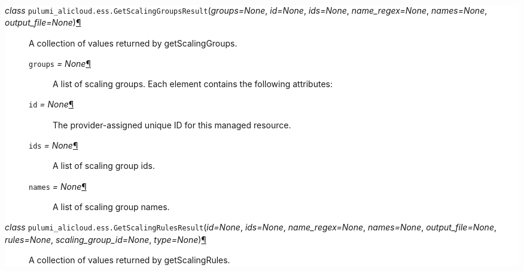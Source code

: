 </dd></dl>

<dl class="py class">
<dt id="pulumi_alicloud.ess.GetScalingGroupsResult">
<em class="property">class </em><code class="sig-prename descclassname">pulumi_alicloud.ess.</code><code class="sig-name descname">GetScalingGroupsResult</code><span class="sig-paren">(</span><em class="sig-param"><span class="n">groups</span><span class="o">=</span><span class="default_value">None</span></em>, <em class="sig-param"><span class="n">id</span><span class="o">=</span><span class="default_value">None</span></em>, <em class="sig-param"><span class="n">ids</span><span class="o">=</span><span class="default_value">None</span></em>, <em class="sig-param"><span class="n">name_regex</span><span class="o">=</span><span class="default_value">None</span></em>, <em class="sig-param"><span class="n">names</span><span class="o">=</span><span class="default_value">None</span></em>, <em class="sig-param"><span class="n">output_file</span><span class="o">=</span><span class="default_value">None</span></em><span class="sig-paren">)</span><a class="headerlink" href="#pulumi_alicloud.ess.GetScalingGroupsResult" title="Permalink to this definition">¶</a></dt>
<dd><p>A collection of values returned by getScalingGroups.</p>
<dl class="py attribute">
<dt id="pulumi_alicloud.ess.GetScalingGroupsResult.groups">
<code class="sig-name descname">groups</code><em class="property"> = None</em><a class="headerlink" href="#pulumi_alicloud.ess.GetScalingGroupsResult.groups" title="Permalink to this definition">¶</a></dt>
<dd><p>A list of scaling groups. Each element contains the following attributes:</p>
</dd></dl>

<dl class="py attribute">
<dt id="pulumi_alicloud.ess.GetScalingGroupsResult.id">
<code class="sig-name descname">id</code><em class="property"> = None</em><a class="headerlink" href="#pulumi_alicloud.ess.GetScalingGroupsResult.id" title="Permalink to this definition">¶</a></dt>
<dd><p>The provider-assigned unique ID for this managed resource.</p>
</dd></dl>

<dl class="py attribute">
<dt id="pulumi_alicloud.ess.GetScalingGroupsResult.ids">
<code class="sig-name descname">ids</code><em class="property"> = None</em><a class="headerlink" href="#pulumi_alicloud.ess.GetScalingGroupsResult.ids" title="Permalink to this definition">¶</a></dt>
<dd><p>A list of scaling group ids.</p>
</dd></dl>

<dl class="py attribute">
<dt id="pulumi_alicloud.ess.GetScalingGroupsResult.names">
<code class="sig-name descname">names</code><em class="property"> = None</em><a class="headerlink" href="#pulumi_alicloud.ess.GetScalingGroupsResult.names" title="Permalink to this definition">¶</a></dt>
<dd><p>A list of scaling group names.</p>
</dd></dl>

</dd></dl>

<dl class="py class">
<dt id="pulumi_alicloud.ess.GetScalingRulesResult">
<em class="property">class </em><code class="sig-prename descclassname">pulumi_alicloud.ess.</code><code class="sig-name descname">GetScalingRulesResult</code><span class="sig-paren">(</span><em class="sig-param"><span class="n">id</span><span class="o">=</span><span class="default_value">None</span></em>, <em class="sig-param"><span class="n">ids</span><span class="o">=</span><span class="default_value">None</span></em>, <em class="sig-param"><span class="n">name_regex</span><span class="o">=</span><span class="default_value">None</span></em>, <em class="sig-param"><span class="n">names</span><span class="o">=</span><span class="default_value">None</span></em>, <em class="sig-param"><span class="n">output_file</span><span class="o">=</span><span class="default_value">None</span></em>, <em class="sig-param"><span class="n">rules</span><span class="o">=</span><span class="default_value">None</span></em>, <em class="sig-param"><span class="n">scaling_group_id</span><span class="o">=</span><span class="default_value">None</span></em>, <em class="sig-param"><span class="n">type</span><span class="o">=</span><span class="default_value">None</span></em><span class="sig-paren">)</span><a class="headerlink" href="#pulumi_alicloud.ess.GetScalingRulesResult" title="Permalink to this definition">¶</a></dt>
<dd><p>A collection of values returned by getScalingRules.</p>
<dl class="py attribute">